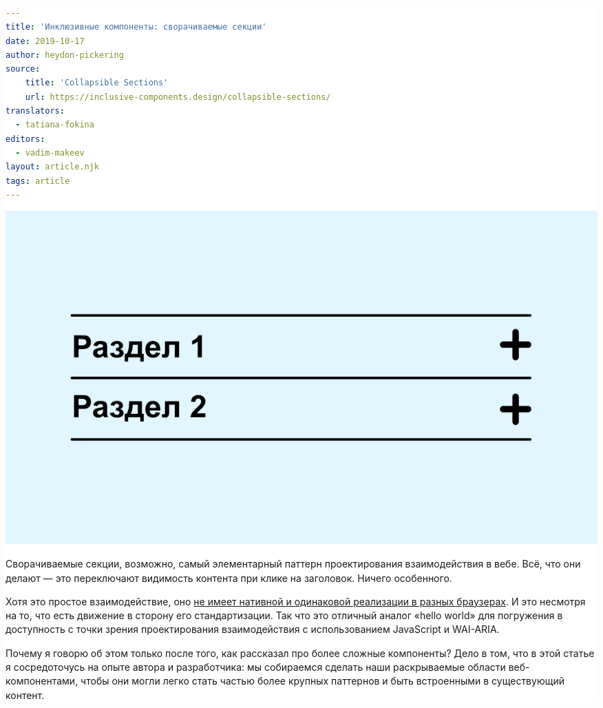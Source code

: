 ```yaml
---
title: 'Инклюзивные компоненты: сворачиваемые секции'
date: 2019-10-17
author: heydon-pickering
source:
    title: 'Collapsible Sections'
    url: https://inclusive-components.design/collapsible-sections/
translators:
  - tatiana-fokina
editors:
  - vadim-makeev
layout: article.njk
tags: article
---
```


<img src="images/collapsible-sections.png" alt="">

Сворачиваемые секции, возможно, самый элементарный паттерн проектирования взаимодействия в вебе. Всё, что они делают — это переключают видимость контента при клике на заголовок. Ничего особенного.

Хотя это простое взаимодействие, оно [не имеет нативной и одинаковой реализации в разных браузерах](https://caniuse.com/#feat=details). И это несмотря на то, что есть движение в сторону его стандартизации. Так что это отличный аналог «hello world» для погружения в доступность с точки зрения проектирования взаимодействия с использованием JavaScript и WAI-ARIA.

Почему я говорю об этом только после того, как рассказал про более сложные компоненты? Дело в том, что в этой статье я сосредоточусь на опыте автора и разработчика: мы собираемся сделать наши раскрываемые области веб-компонентами, чтобы они могли легко стать частью более крупных паттернов и быть встроенными в существующий контент.
